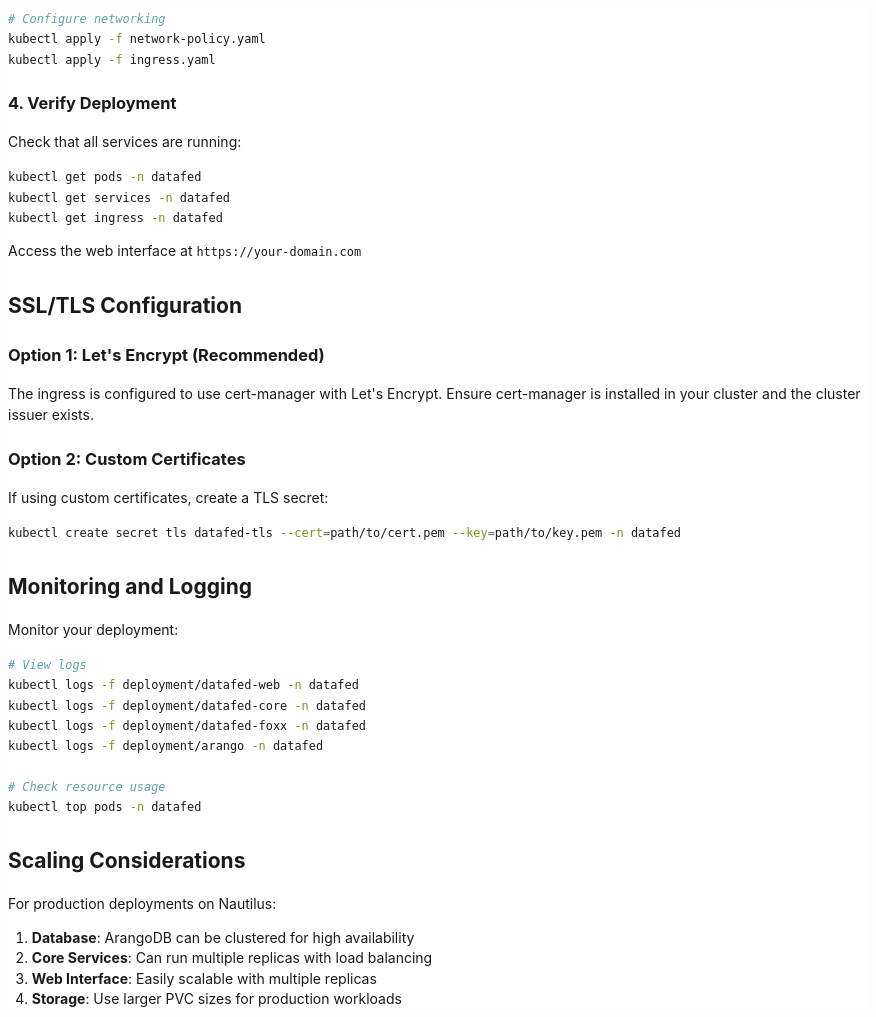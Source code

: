```bash
# Configure networking
kubectl apply -f network-policy.yaml
kubectl apply -f ingress.yaml
```

### 4. Verify Deployment

Check that all services are running:

```bash
kubectl get pods -n datafed
kubectl get services -n datafed
kubectl get ingress -n datafed
```

Access the web interface at `https://your-domain.com`

## SSL/TLS Configuration

### Option 1: Let's Encrypt (Recommended)

The ingress is configured to use cert-manager with Let's Encrypt. Ensure cert-manager is installed in your cluster and the cluster issuer exists.

### Option 2: Custom Certificates

If using custom certificates, create a TLS secret:

```bash
kubectl create secret tls datafed-tls --cert=path/to/cert.pem --key=path/to/key.pem -n datafed
```

## Monitoring and Logging

Monitor your deployment:

```bash
# View logs
kubectl logs -f deployment/datafed-web -n datafed
kubectl logs -f deployment/datafed-core -n datafed
kubectl logs -f deployment/datafed-foxx -n datafed
kubectl logs -f deployment/arango -n datafed

# Check resource usage
kubectl top pods -n datafed
```

## Scaling Considerations

For production deployments on Nautilus:

1. **Database**: ArangoDB can be clustered for high availability
2. **Core Services**: Can run multiple replicas with load balancing
3. **Web Interface**: Easily scalable with multiple replicas
4. **Storage**: Use larger PVC sizes for production workloads
